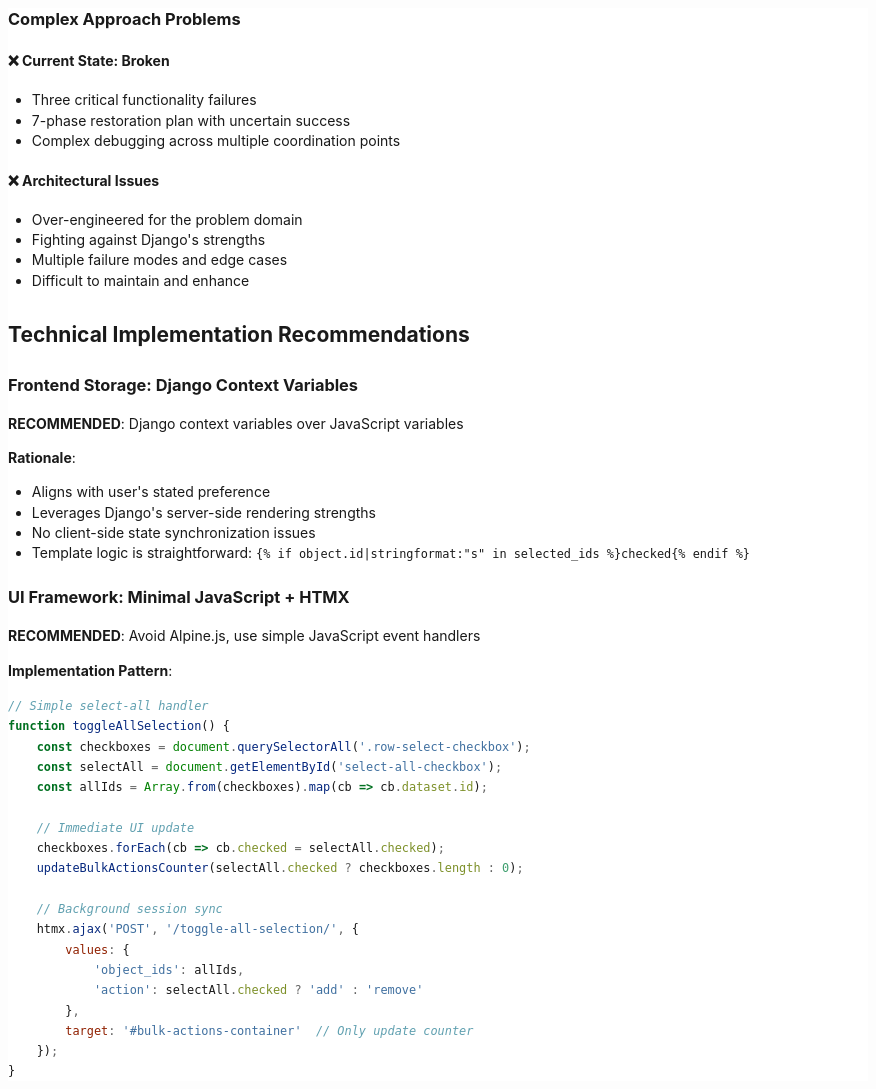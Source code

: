 ### Complex Approach Problems

#### ❌ **Current State: Broken**

- Three critical functionality failures
- 7-phase restoration plan with uncertain success
- Complex debugging across multiple coordination points

#### ❌ **Architectural Issues**

- Over-engineered for the problem domain
- Fighting against Django's strengths
- Multiple failure modes and edge cases
- Difficult to maintain and enhance

## Technical Implementation Recommendations

### Frontend Storage: Django Context Variables

**RECOMMENDED**: Django context variables over JavaScript variables

**Rationale**:

- Aligns with user's stated preference
- Leverages Django's server-side rendering strengths
- No client-side state synchronization issues
- Template logic is straightforward: `{% if object.id|stringformat:"s" in selected_ids %}checked{% endif %}`

### UI Framework: Minimal JavaScript + HTMX

**RECOMMENDED**: Avoid Alpine.js, use simple JavaScript event handlers

**Implementation Pattern**:

```javascript
// Simple select-all handler
function toggleAllSelection() {
    const checkboxes = document.querySelectorAll('.row-select-checkbox');
    const selectAll = document.getElementById('select-all-checkbox');
    const allIds = Array.from(checkboxes).map(cb => cb.dataset.id);
    
    // Immediate UI update
    checkboxes.forEach(cb => cb.checked = selectAll.checked);
    updateBulkActionsCounter(selectAll.checked ? checkboxes.length : 0);
    
    // Background session sync
    htmx.ajax('POST', '/toggle-all-selection/', {
        values: { 
            'object_ids': allIds, 
            'action': selectAll.checked ? 'add' : 'remove' 
        },
        target: '#bulk-actions-container'  // Only update counter
    });
}
```
